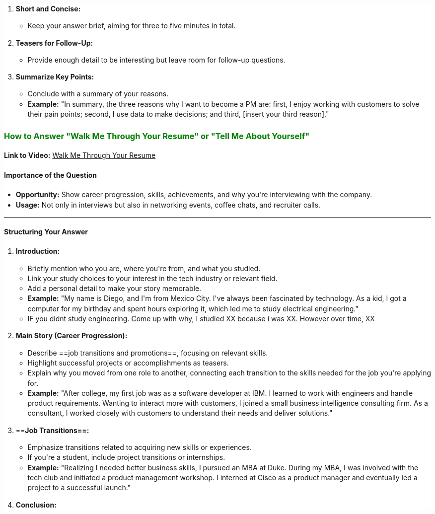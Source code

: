 1. **Short and Concise:**
    - Keep your answer brief, aiming for three to five minutes in total.
2. **Teasers for Follow-Up:**
    - Provide enough detail to be interesting but leave room for follow-up questions.
3. **Summarize Key Points:**
    
    - Conclude with a summary of your reasons.
    - **Example:** "In summary, the three reasons why I want to become a PM are: first, I enjoy working with customers to solve their pain points; second, I use data to make decisions; and third, [insert your third reason]."




### <span style="color:green">How to Answer "Walk Me Through Your Resume" or "Tell Me About Yourself"</span>


**Link to Video:** [Walk Me Through Your Resume](https://www.youtube.com/watch?v=Q9MashOC-58)

#### Importance of the Question

- **Opportunity:** Show career progression, skills, achievements, and why you're interviewing with the company.
- **Usage:** Not only in interviews but also in networking events, coffee chats, and recruiter calls.

---

#### Structuring Your Answer

1. **Introduction:**
    
    - Briefly mention who you are, where you're from, and what you studied.
    - Link your study choices to your interest in the tech industry or relevant field.
    - Add a personal detail to make your story memorable.
    - **Example:** "My name is Diego, and I'm from Mexico City. I've always been fascinated by technology. As a kid, I got a computer for my birthday and spent hours exploring it, which led me to study electrical engineering."
    - IF you didnt study engineering. Come up with why, I studied XX because i was XX. However over time, XX
1. **Main Story (Career Progression):**
    
    - Describe ==job transitions and promotions==, focusing on relevant skills.
    - Highlight successful projects or accomplishments as teasers.
    - Explain why you moved from one role to another, connecting each transition to the skills needed for the job you're applying for.
    - **Example:** "After college, my first job was as a software developer at IBM. I learned to work with engineers and handle product requirements. Wanting to interact more with customers, I joined a small business intelligence consulting firm. As a consultant, I worked closely with customers to understand their needs and deliver solutions."
3. ==**Job Transitions==:**
    
    - Emphasize transitions related to acquiring new skills or experiences.
    - If you're a student, include project transitions or internships.
    - **Example:** "Realizing I needed better business skills, I pursued an MBA at Duke. During my MBA, I was involved with the tech club and initiated a product management workshop. I interned at Cisco as a product manager and eventually led a project to a successful launch."
4. **Conclusion:**
    